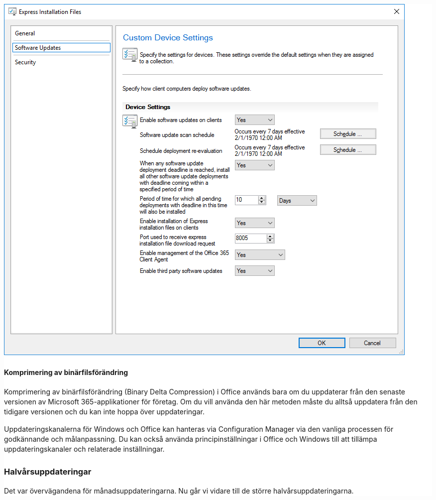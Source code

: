 ![](../media/step-7-windows-and-office-as-a-service-media/step-7-windows-and-office-as-a-service-media-3.png)

#### <a name="binary-delta-compression"></a>Komprimering av binärfilsförändring

Komprimering av binärfilsförändring (Binary Delta Compression) i Office används bara om du uppdaterar från den senaste versionen av Microsoft 365-applikationer för företag. Om du vill använda den här metoden måste du alltså uppdatera från den tidigare versionen och du kan inte hoppa över uppdateringar.

Uppdateringskanalerna för Windows och Office kan hanteras via Configuration Manager via den vanliga processen för godkännande och målanpassning. Du kan också använda principinställningar i Office och Windows till att tillämpa uppdateringskanaler och relaterade inställningar.

### <a name="semi-annual-updates"></a>Halvårsuppdateringar

Det var övervägandena för månadsuppdateringarna. Nu går vi vidare till de större halvårsuppdateringarna.
